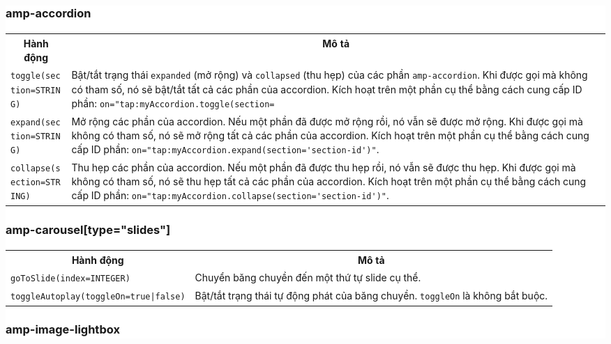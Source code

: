 ### amp-accordion <a name="amp-accordion-1"></a>

<table>
  <tr>
    <th>Hành động</th>
    <th>Mô tả</th>
  </tr>
  <tr>
    <td><code>toggle(section=STRING)</code></td>
    <td>Bật/tắt trạng thái <code>expanded</code> (mở rộng) và <code>collapsed</code> (thu hẹp) của các phần <code>amp-accordion</code>. Khi được gọi mà không có tham số, nó sẽ bật/tắt tất cả các phần của accordion. Kích hoạt trên một phần cụ thể bằng cách cung cấp ID phần: <code>on="tap:myAccordion.toggle(section=</code>
</td>
</tr>
  <tr>
    <td><code>expand(section=STRING)</code></td>
    <td>Mở rộng các phần của accordion. Nếu một phần đã được mở rộng rồi, nó vẫn sẽ được mở rộng. Khi được gọi mà không có tham số, nó sẽ mở rộng tất cả các phần của accordion. Kích hoạt trên một phần cụ thể bằng cách cung cấp ID phần: <code>on="tap:myAccordion.expand(section='section-id')"</code>.</td>
  </tr>
  <tr>
    <td><code>collapse(section=STRING)</code></td>
    <td>Thu hẹp các phần của accordion. Nếu một phần đã được thu hẹp rồi, nó vẫn sẽ được thu hẹp. Khi được gọi mà không có tham số, nó sẽ thu hẹp tất cả các phần của accordion. Kích hoạt trên một phần cụ thể bằng cách cung cấp ID phần: <code>on="tap:myAccordion.collapse(section='section-id')"</code>.</td>
  </tr>
</table>

### amp-carousel[type="slides"] <a name="amp-carouseltypeslides"></a>

<table>
  <tr>
    <th>Hành động</th>
    <th>Mô tả</th>
  </tr>
  <tr>
    <td><code>goToSlide(index=INTEGER)</code></td>
    <td>Chuyển băng chuyền đến một thứ tự slide cụ thể.</td>
  </tr>
  <tr>
    <td><code>toggleAutoplay(toggleOn=true|false)</code></td>
    <td>Bật/tắt trạng thái tự động phát của băng chuyền. <code>toggleOn</code> là không bắt buộc.</td>
  </tr>
</table>

### amp-image-lightbox <a name="amp-image-lightbox"></a>
